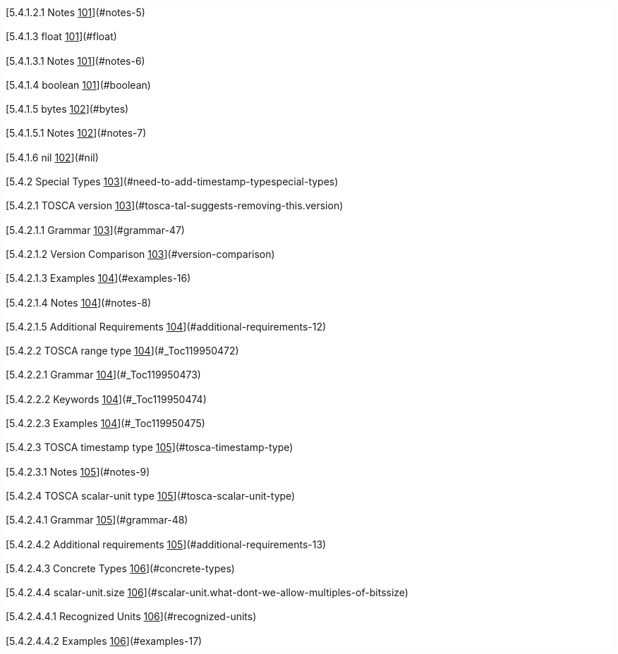 [5.4.1.2.1 Notes [101](#notes-5)](#notes-5)

[5.4.1.3 float [101](#float)](#float)

[5.4.1.3.1 Notes [101](#notes-6)](#notes-6)

[5.4.1.4 boolean [101](#boolean)](#boolean)

[5.4.1.5 bytes [102](#bytes)](#bytes)

[5.4.1.5.1 Notes [102](#notes-7)](#notes-7)

[5.4.1.6 nil [102](#nil)](#nil)

[5.4.2 Special Types
[103](#need-to-add-timestamp-typespecial-types)](#need-to-add-timestamp-typespecial-types)

[5.4.2.1 TOSCA version
[103](#tosca-tal-suggests-removing-this.version)](#tosca-tal-suggests-removing-this.version)

[5.4.2.1.1 Grammar [103](#grammar-47)](#grammar-47)

[5.4.2.1.2 Version Comparison
[103](#version-comparison)](#version-comparison)

[5.4.2.1.3 Examples [104](#examples-16)](#examples-16)

[5.4.2.1.4 Notes [104](#notes-8)](#notes-8)

[5.4.2.1.5 Additional Requirements
[104](#additional-requirements-12)](#additional-requirements-12)

[5.4.2.2 TOSCA range type [104](#_Toc119950472)](#_Toc119950472)

[5.4.2.2.1 Grammar [104](#_Toc119950473)](#_Toc119950473)

[5.4.2.2.2 Keywords [104](#_Toc119950474)](#_Toc119950474)

[5.4.2.2.3 Examples [104](#_Toc119950475)](#_Toc119950475)

[5.4.2.3 TOSCA timestamp type
[105](#tosca-timestamp-type)](#tosca-timestamp-type)

[5.4.2.3.1 Notes [105](#notes-9)](#notes-9)

[5.4.2.4 TOSCA scalar-unit type
[105](#tosca-scalar-unit-type)](#tosca-scalar-unit-type)

[5.4.2.4.1 Grammar [105](#grammar-48)](#grammar-48)

[5.4.2.4.2 Additional requirements
[105](#additional-requirements-13)](#additional-requirements-13)

[5.4.2.4.3 Concrete Types [106](#concrete-types)](#concrete-types)

[5.4.2.4.4 scalar-unit.size
[106](#scalar-unit.what-dont-we-allow-multiples-of-bitssize)](#scalar-unit.what-dont-we-allow-multiples-of-bitssize)

[5.4.2.4.4.1 Recognized Units
[106](#recognized-units)](#recognized-units)

[5.4.2.4.4.2 Examples [106](#examples-17)](#examples-17)
